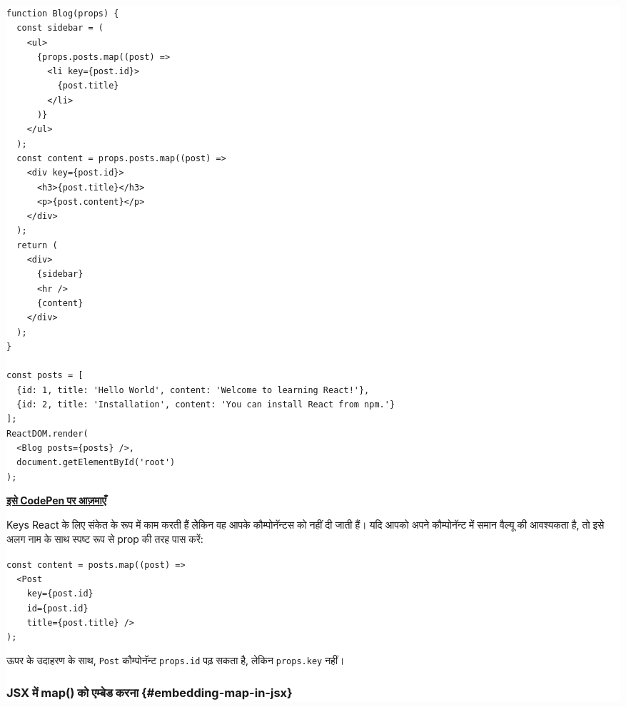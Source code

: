 ```js{2,5,11,12,19,21}
function Blog(props) {
  const sidebar = (
    <ul>
      {props.posts.map((post) =>
        <li key={post.id}>
          {post.title}
        </li>
      )}
    </ul>
  );
  const content = props.posts.map((post) =>
    <div key={post.id}>
      <h3>{post.title}</h3>
      <p>{post.content}</p>
    </div>
  );
  return (
    <div>
      {sidebar}
      <hr />
      {content}
    </div>
  );
}

const posts = [
  {id: 1, title: 'Hello World', content: 'Welcome to learning React!'},
  {id: 2, title: 'Installation', content: 'You can install React from npm.'}
];
ReactDOM.render(
  <Blog posts={posts} />,
  document.getElementById('root')
);
```

[**इसे CodePen पर आज़माएँ**](https://codepen.io/gaearon/pen/NRZYGN?editors=0010)

Keys React के लिए संकेत के रूप में काम करती हैं लेेकिन वह आपके कौम्पोनॅन्टस को नहीं दी जाती हैं। यदि आपको अपने कौम्पोनॅन्ट में समान वैल्यू की आवश्यकता है, तो इसे अलग नाम के साथ स्पष्ट रूप से prop की तरह पास करें:

```js{3,4}
const content = posts.map((post) =>
  <Post
    key={post.id}
    id={post.id}
    title={post.title} />
);
```

ऊपर के उदाहरण के साथ, `Post` कौम्पोनॅन्ट `props.id` पढ़ सकता है, लेकिन `props.key` नहीं।

### JSX में map() को एम्बेड करना {#embedding-map-in-jsx}
